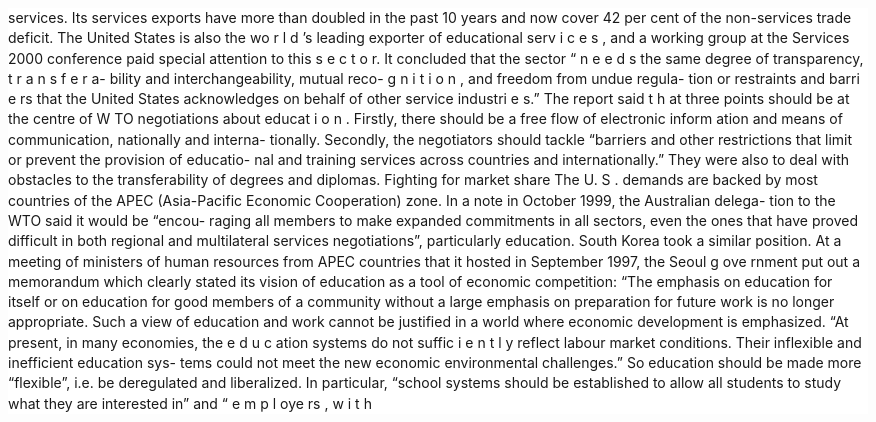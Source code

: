 services. Its services exports have more
than doubled in the past 10 years and
now cover 42 per cent of the non-services
trade deficit.
The United States is also the wo r l d ’s
leading exporter of educational serv i c e s ,
and a working group at the Services 2000
conference paid special attention to this
s e c t o r. It concluded that the sector “ n e e d s
the same degree of transparency, t r a n s f e r a-
bility and interchangeability, mutual reco-
g n i t i o n , and freedom from undue regula-
tion or restraints and barri e rs that the
United States acknowledges on behalf of
other service industri e s.” The report said
t h at three points should be at the centre of
W TO negotiations about educat i o n .
Firstly, there should be a free flow of
electronic inform ation and means of
communication, nationally and interna-
tionally. Secondly, the negotiators should
tackle “barriers and other restrictions that
limit or prevent the provision of educatio-
nal and training services across countries
and internationally.” They were also to
deal with obstacles to the transferability
of degrees and diplomas.
Fighting 
for market share 
The U. S . demands are backed by
most countries of the APEC (Asia-Pacific
Economic Cooperation) zone. In a note
in October 1999, the Australian delega-
tion to the WTO said it would be “encou-
raging all members to make expanded
commitments in all sectors, even the ones
that have proved difficult in both regional
and multilateral services negotiations”,
particularly education.
South Korea took a similar position.
At a meeting of ministers of human
resources from APEC countries that it
hosted in September 1997, the Seoul
g ove rnment put out a memorandum
which clearly stated its vision of education
as a tool of economic competition:
“The emphasis on education for itself
or on education for good members of a
community without a large emphasis on
preparation for future work is no longer
appropriate. Such a view of education and
work cannot be justified in a world where
economic development is emphasized.
“At present, in many economies, the
e d u c ation systems do not suffic i e n t l y
reflect labour market conditions. Their
inflexible and inefficient education sys-
tems could not meet the new economic
environmental challenges.” So education
should be made more “flexible”, i.e. be
deregulated and liberalized. In particular,
“school systems should be established to
allow all students to study what they are
interested in” and “ e m p l oye rs , w i t h